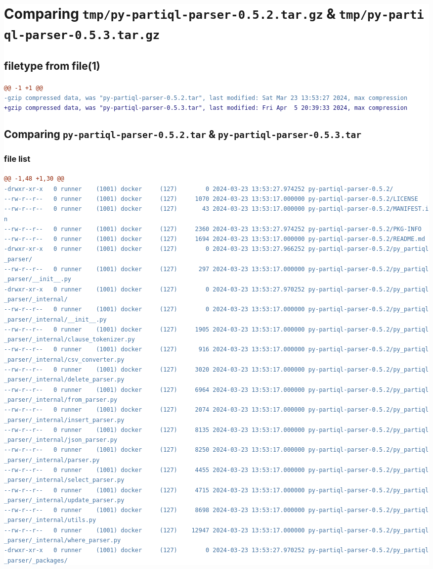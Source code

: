 # Comparing `tmp/py-partiql-parser-0.5.2.tar.gz` & `tmp/py-partiql-parser-0.5.3.tar.gz`

## filetype from file(1)

```diff
@@ -1 +1 @@
-gzip compressed data, was "py-partiql-parser-0.5.2.tar", last modified: Sat Mar 23 13:53:27 2024, max compression
+gzip compressed data, was "py-partiql-parser-0.5.3.tar", last modified: Fri Apr  5 20:39:33 2024, max compression
```

## Comparing `py-partiql-parser-0.5.2.tar` & `py-partiql-parser-0.5.3.tar`

### file list

```diff
@@ -1,48 +1,30 @@
-drwxr-xr-x   0 runner    (1001) docker     (127)        0 2024-03-23 13:53:27.974252 py-partiql-parser-0.5.2/
--rw-r--r--   0 runner    (1001) docker     (127)     1070 2024-03-23 13:53:17.000000 py-partiql-parser-0.5.2/LICENSE
--rw-r--r--   0 runner    (1001) docker     (127)       43 2024-03-23 13:53:17.000000 py-partiql-parser-0.5.2/MANIFEST.in
--rw-r--r--   0 runner    (1001) docker     (127)     2360 2024-03-23 13:53:27.974252 py-partiql-parser-0.5.2/PKG-INFO
--rw-r--r--   0 runner    (1001) docker     (127)     1694 2024-03-23 13:53:17.000000 py-partiql-parser-0.5.2/README.md
-drwxr-xr-x   0 runner    (1001) docker     (127)        0 2024-03-23 13:53:27.966252 py-partiql-parser-0.5.2/py_partiql_parser/
--rw-r--r--   0 runner    (1001) docker     (127)      297 2024-03-23 13:53:17.000000 py-partiql-parser-0.5.2/py_partiql_parser/__init__.py
-drwxr-xr-x   0 runner    (1001) docker     (127)        0 2024-03-23 13:53:27.970252 py-partiql-parser-0.5.2/py_partiql_parser/_internal/
--rw-r--r--   0 runner    (1001) docker     (127)        0 2024-03-23 13:53:17.000000 py-partiql-parser-0.5.2/py_partiql_parser/_internal/__init__.py
--rw-r--r--   0 runner    (1001) docker     (127)     1905 2024-03-23 13:53:17.000000 py-partiql-parser-0.5.2/py_partiql_parser/_internal/clause_tokenizer.py
--rw-r--r--   0 runner    (1001) docker     (127)      916 2024-03-23 13:53:17.000000 py-partiql-parser-0.5.2/py_partiql_parser/_internal/csv_converter.py
--rw-r--r--   0 runner    (1001) docker     (127)     3020 2024-03-23 13:53:17.000000 py-partiql-parser-0.5.2/py_partiql_parser/_internal/delete_parser.py
--rw-r--r--   0 runner    (1001) docker     (127)     6964 2024-03-23 13:53:17.000000 py-partiql-parser-0.5.2/py_partiql_parser/_internal/from_parser.py
--rw-r--r--   0 runner    (1001) docker     (127)     2074 2024-03-23 13:53:17.000000 py-partiql-parser-0.5.2/py_partiql_parser/_internal/insert_parser.py
--rw-r--r--   0 runner    (1001) docker     (127)     8135 2024-03-23 13:53:17.000000 py-partiql-parser-0.5.2/py_partiql_parser/_internal/json_parser.py
--rw-r--r--   0 runner    (1001) docker     (127)     8250 2024-03-23 13:53:17.000000 py-partiql-parser-0.5.2/py_partiql_parser/_internal/parser.py
--rw-r--r--   0 runner    (1001) docker     (127)     4455 2024-03-23 13:53:17.000000 py-partiql-parser-0.5.2/py_partiql_parser/_internal/select_parser.py
--rw-r--r--   0 runner    (1001) docker     (127)     4715 2024-03-23 13:53:17.000000 py-partiql-parser-0.5.2/py_partiql_parser/_internal/update_parser.py
--rw-r--r--   0 runner    (1001) docker     (127)     8698 2024-03-23 13:53:17.000000 py-partiql-parser-0.5.2/py_partiql_parser/_internal/utils.py
--rw-r--r--   0 runner    (1001) docker     (127)    12947 2024-03-23 13:53:17.000000 py-partiql-parser-0.5.2/py_partiql_parser/_internal/where_parser.py
-drwxr-xr-x   0 runner    (1001) docker     (127)        0 2024-03-23 13:53:27.970252 py-partiql-parser-0.5.2/py_partiql_parser/_packages/
```